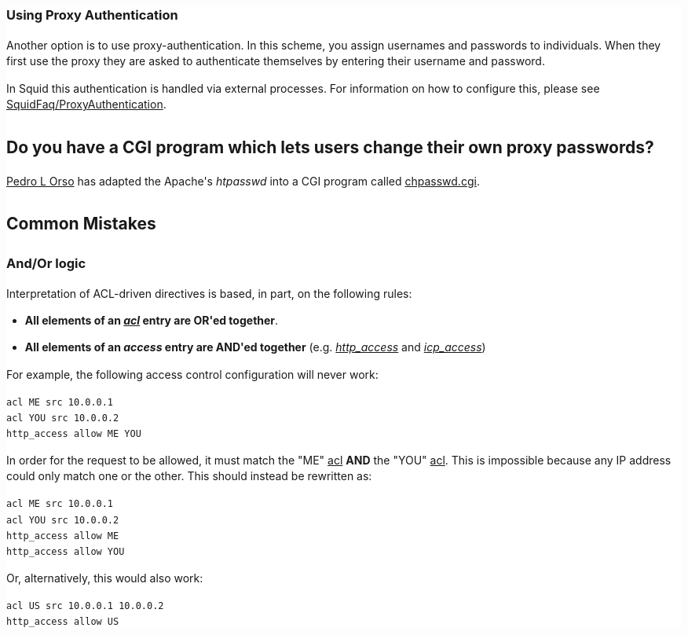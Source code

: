 ### Using Proxy Authentication

Another option is to use proxy-authentication. In this scheme, you
assign usernames and passwords to individuals. When they first use the
proxy they are asked to authenticate themselves by entering their
username and password.

In Squid this authentication is handled via external processes. For
information on how to configure this, please see
[SquidFaq/ProxyAuthentication](/SquidFaq/ProxyAuthentication).

## Do you have a CGI program which lets users change their own proxy passwords?

[Pedro L Orso](mailto:orso@brturbo.com) has adapted the Apache's
*htpasswd* into a CGI program called
[chpasswd.cgi](http://www.squid-cache.org/htpasswd/).

## Common Mistakes

### And/Or logic

Interpretation of ACL-driven directives is based, in part, on the
following rules:

  - **All elements of an
    *[acl](http://www.squid-cache.org/Doc/config/acl)* entry are OR'ed
    together**.

  - **All elements of an *access* entry are AND'ed together** (e.g.
    *[http_access](http://www.squid-cache.org/Doc/config/http_access)*
    and
    *[icp_access](http://www.squid-cache.org/Doc/config/icp_access)*)

For example, the following access control configuration will never work:

    acl ME src 10.0.0.1
    acl YOU src 10.0.0.2
    http_access allow ME YOU

In order for the request to be allowed, it must match the "ME"
[acl](http://www.squid-cache.org/Doc/config/acl) **AND** the "YOU"
[acl](http://www.squid-cache.org/Doc/config/acl). This is impossible
because any IP address could only match one or the other. This should
instead be rewritten as:

    acl ME src 10.0.0.1
    acl YOU src 10.0.0.2
    http_access allow ME
    http_access allow YOU

Or, alternatively, this would also work:

    acl US src 10.0.0.1 10.0.0.2
    http_access allow US
